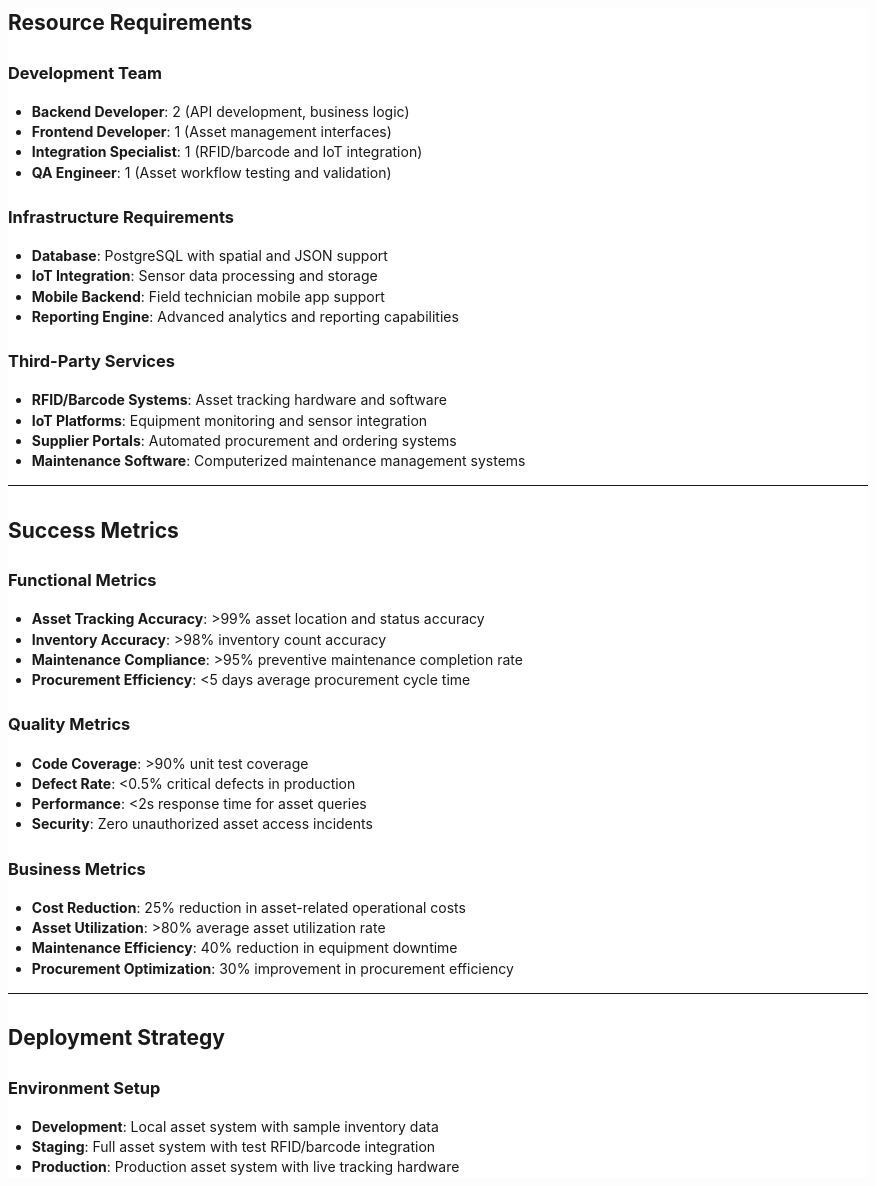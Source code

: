 
## Resource Requirements

### **Development Team**
- **Backend Developer**: 2 (API development, business logic)
- **Frontend Developer**: 1 (Asset management interfaces)
- **Integration Specialist**: 1 (RFID/barcode and IoT integration)
- **QA Engineer**: 1 (Asset workflow testing and validation)

### **Infrastructure Requirements**
- **Database**: PostgreSQL with spatial and JSON support
- **IoT Integration**: Sensor data processing and storage
- **Mobile Backend**: Field technician mobile app support
- **Reporting Engine**: Advanced analytics and reporting capabilities

### **Third-Party Services**
- **RFID/Barcode Systems**: Asset tracking hardware and software
- **IoT Platforms**: Equipment monitoring and sensor integration
- **Supplier Portals**: Automated procurement and ordering systems
- **Maintenance Software**: Computerized maintenance management systems

---

## Success Metrics

### **Functional Metrics**
- **Asset Tracking Accuracy**: >99% asset location and status accuracy
- **Inventory Accuracy**: >98% inventory count accuracy
- **Maintenance Compliance**: >95% preventive maintenance completion rate
- **Procurement Efficiency**: <5 days average procurement cycle time

### **Quality Metrics**
- **Code Coverage**: >90% unit test coverage
- **Defect Rate**: <0.5% critical defects in production
- **Performance**: <2s response time for asset queries
- **Security**: Zero unauthorized asset access incidents

### **Business Metrics**
- **Cost Reduction**: 25% reduction in asset-related operational costs
- **Asset Utilization**: >80% average asset utilization rate
- **Maintenance Efficiency**: 40% reduction in equipment downtime
- **Procurement Optimization**: 30% improvement in procurement efficiency

---

## Deployment Strategy

### **Environment Setup**
- **Development**: Local asset system with sample inventory data
- **Staging**: Full asset system with test RFID/barcode integration
- **Production**: Production asset system with live tracking hardware
